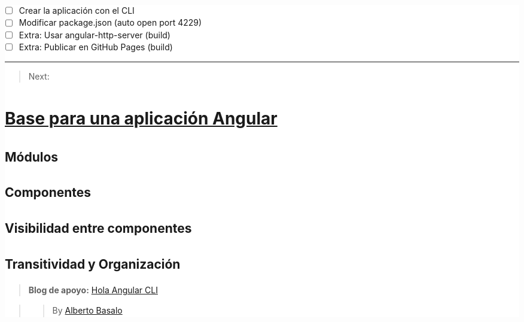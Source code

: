 - [ ] Crear la aplicación con el CLI
- [ ] Modificar package.json (auto open port 4229)
- [ ] Extra: Usar angular-http-server (build)
- [ ] Extra: Publicar en GitHub Pages (build)

---

> Next:

# [Base para una aplicación Angular](https://academiabinaria.github.io/angular-basic/readme/1-base.html)

## Módulos

## Componentes

## Visibilidad entre componentes

## Transitividad y Organización

> **Blog de apoyo:** [Hola Angular CLI](https://academia-binaria.com/hola-angular-cli/)

> > By [Alberto Basalo](https://twitter.com/albertobasalo)
